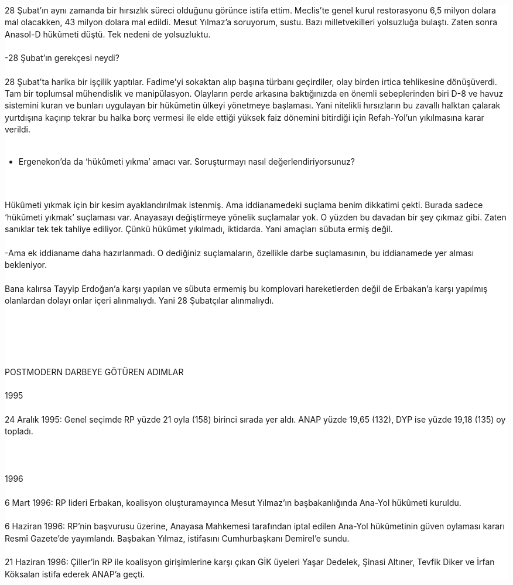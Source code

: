  28 Şubat’ın aynı zamanda bir hırsızlık süreci olduğunu görünce istifa ettim. Meclis’te genel kurul restorasyonu 6,5 milyon dolara mal olacakken, 43 milyon dolara mal edildi. Mesut Yılmaz’a soruyorum, sustu. Bazı milletvekilleri yolsuzluğa bulaştı. Zaten sonra Anasol-D hükûmeti düştü. Tek nedeni de yolsuzluktu.
 <br/>
 <br/>
 -28 Şubat’ın gerekçesi neydi?
 <br/>
 <br/>
 28 Şubat’ta harika bir işçilik yaptılar. Fadime’yi sokaktan alıp başına türbanı geçirdiler, olay birden irtica tehlikesine dönüşüverdi. Tam bir toplumsal mühendislik ve manipülasyon. Olayların perde arkasına baktığınızda en önemli sebeplerinden biri D-8 ve havuz sistemini kuran ve bunları uygulayan bir hükûmetin ülkeyi yönetmeye başlaması. Yani nitelikli hırsızların bu zavallı halktan çalarak yurtdışına kaçırıp tekrar bu halka borç vermesi ile elde ettiği yüksek faiz dönemini bitirdiği için Refah-Yol’un yıkılmasına karar verildi.
 <br/>
 <br/>
 - Ergenekon’da da ‘hükûmeti yıkma’ amacı var. Soruşturmayı nasıl değerlendiriyorsunuz?
 <br/>
 <br/>
 Hükûmeti yıkmak için bir kesim ayaklandırılmak istenmiş. Ama iddianamedeki suçlama benim dikkatimi çekti. Burada sadece ‘hükûmeti yıkmak’ suçlaması var. Anayasayı değiştirmeye yönelik suçlamalar yok. O yüzden bu davadan bir şey çıkmaz gibi. Zaten sanıklar tek tek tahliye ediliyor. Çünkü hükûmet yıkılmadı, iktidarda. Yani amaçları sübuta ermiş değil.
 <br/>
 <br/>
 -Ama ek iddianame daha hazırlanmadı. O dediğiniz suçlamaların, özellikle darbe suçlamasının, bu iddianamede yer alması bekleniyor.
 <br/>
 <br/>
 Bana kalırsa Tayyip Erdoğan’a karşı yapılan ve sübuta ermemiş bu komplovari hareketlerden değil de Erbakan’a karşı yapılmış olanlardan dolayı onlar içeri alınmalıydı. Yani 28 Şubatçılar alınmalıydı.
 <br/>
 <br/>
 <br/>
 <br/>
 <br/>
 <br/>
 POSTMODERN DARBEYE GÖTÜREN ADIMLAR
 <br/>
 <br/>
 1995
 <br/>
 <br/>
 24 Aralık 1995: Genel seçimde RP yüzde 21 oyla (158) birinci sırada yer aldı. ANAP yüzde 19,65 (132), DYP ise yüzde 19,18 (135) oy topladı.
 <br/>
 <br/>
 <br/>
 <br/>
 1996
 <br/>
 <br/>
 6 Mart 1996: RP lideri Erbakan, koalisyon oluşturamayınca Mesut Yılmaz’ın başbakanlığında Ana-Yol hükûmeti kuruldu.
 <br/>
 <br/>
 6 Haziran 1996: RP’nin başvurusu üzerine, Anayasa Mahkemesi tarafından iptal edilen Ana-Yol hükûmetinin güven oylaması kararı Resmî Gazete’de yayımlandı. Başbakan Yılmaz, istifasını Cumhurbaşkanı Demirel’e sundu.
 <br/>
 <br/>
 21 Haziran 1996: Çiller’in RP ile koalisyon girişimlerine karşı çıkan GİK üyeleri Yaşar Dedelek, Şinasi Altıner, Tevfik Diker ve İrfan Köksalan istifa ederek ANAP’a geçti.